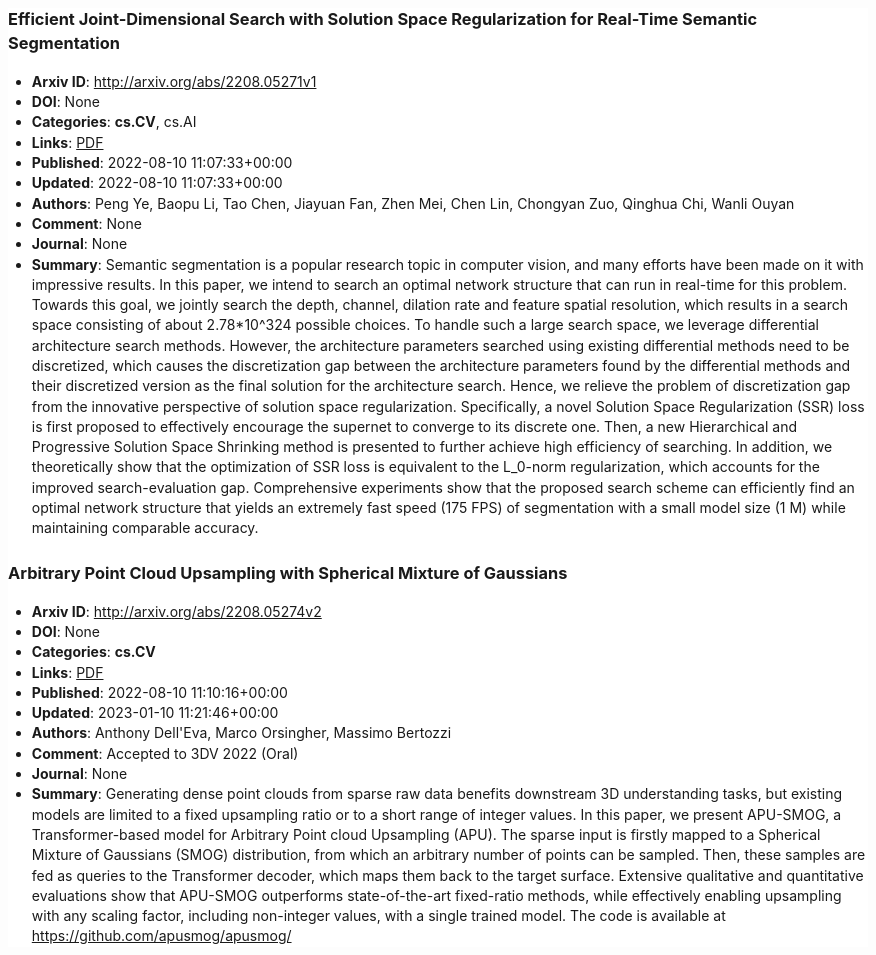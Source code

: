 

### Efficient Joint-Dimensional Search with Solution Space Regularization for Real-Time Semantic Segmentation
- **Arxiv ID**: http://arxiv.org/abs/2208.05271v1
- **DOI**: None
- **Categories**: **cs.CV**, cs.AI
- **Links**: [PDF](http://arxiv.org/pdf/2208.05271v1)
- **Published**: 2022-08-10 11:07:33+00:00
- **Updated**: 2022-08-10 11:07:33+00:00
- **Authors**: Peng Ye, Baopu Li, Tao Chen, Jiayuan Fan, Zhen Mei, Chen Lin, Chongyan Zuo, Qinghua Chi, Wanli Ouyan
- **Comment**: None
- **Journal**: None
- **Summary**: Semantic segmentation is a popular research topic in computer vision, and many efforts have been made on it with impressive results. In this paper, we intend to search an optimal network structure that can run in real-time for this problem. Towards this goal, we jointly search the depth, channel, dilation rate and feature spatial resolution, which results in a search space consisting of about 2.78*10^324 possible choices. To handle such a large search space, we leverage differential architecture search methods. However, the architecture parameters searched using existing differential methods need to be discretized, which causes the discretization gap between the architecture parameters found by the differential methods and their discretized version as the final solution for the architecture search. Hence, we relieve the problem of discretization gap from the innovative perspective of solution space regularization. Specifically, a novel Solution Space Regularization (SSR) loss is first proposed to effectively encourage the supernet to converge to its discrete one. Then, a new Hierarchical and Progressive Solution Space Shrinking method is presented to further achieve high efficiency of searching. In addition, we theoretically show that the optimization of SSR loss is equivalent to the L_0-norm regularization, which accounts for the improved search-evaluation gap. Comprehensive experiments show that the proposed search scheme can efficiently find an optimal network structure that yields an extremely fast speed (175 FPS) of segmentation with a small model size (1 M) while maintaining comparable accuracy.



### Arbitrary Point Cloud Upsampling with Spherical Mixture of Gaussians
- **Arxiv ID**: http://arxiv.org/abs/2208.05274v2
- **DOI**: None
- **Categories**: **cs.CV**
- **Links**: [PDF](http://arxiv.org/pdf/2208.05274v2)
- **Published**: 2022-08-10 11:10:16+00:00
- **Updated**: 2023-01-10 11:21:46+00:00
- **Authors**: Anthony Dell'Eva, Marco Orsingher, Massimo Bertozzi
- **Comment**: Accepted to 3DV 2022 (Oral)
- **Journal**: None
- **Summary**: Generating dense point clouds from sparse raw data benefits downstream 3D understanding tasks, but existing models are limited to a fixed upsampling ratio or to a short range of integer values. In this paper, we present APU-SMOG, a Transformer-based model for Arbitrary Point cloud Upsampling (APU). The sparse input is firstly mapped to a Spherical Mixture of Gaussians (SMOG) distribution, from which an arbitrary number of points can be sampled. Then, these samples are fed as queries to the Transformer decoder, which maps them back to the target surface. Extensive qualitative and quantitative evaluations show that APU-SMOG outperforms state-of-the-art fixed-ratio methods, while effectively enabling upsampling with any scaling factor, including non-integer values, with a single trained model. The code is available at https://github.com/apusmog/apusmog/

